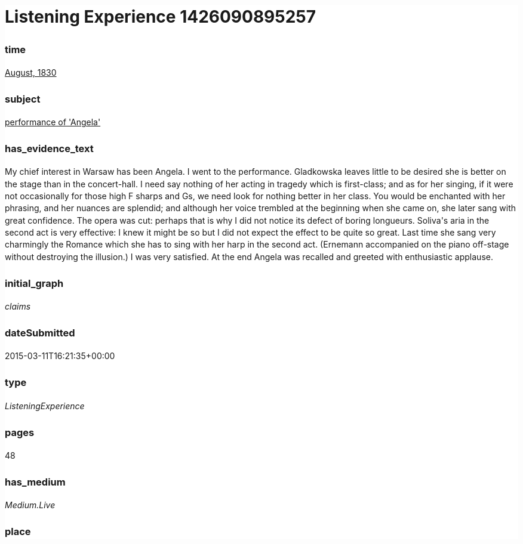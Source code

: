 # Listening Experience 1426090895257

### time


[August, 1830](#August-1830)

### subject


[performance of 'Angela'](#performance-of-'Angela')

### has_evidence_text


My chief interest in Warsaw has been Angela. I went to the performance. Gladkowska leaves little to be desired she is better on the stage than in the concert-hall. I need say nothing of her acting in tragedy which is first-class; and as for her singing, if it were not occasionally for those high F sharps and Gs, we need look for nothing better in her class. You would be enchanted with her phrasing, and her nuances are splendid; and although her voice trembled at the beginning when she came on, she later sang with great confidence. The opera was cut: perhaps that is why I did not notice its defect of boring longueurs. Soliva's aria in the second act is very effective: I knew it might be so but I did not expect the effect to be quite so great. Last time she sang very charmingly the Romance which she has to sing with her harp in the second act. (Ernemann accompanied on the piano off-stage without destroying the illusion.) I was very satisfied. At the end Angela was 
recalled and greeted with enthusiastic applause.

### initial_graph


*claims*

### dateSubmitted


2015-03-11T16:21:35+00:00

### type


*ListeningExperience*

### pages


48

### has_medium


*Medium.Live*

### place

